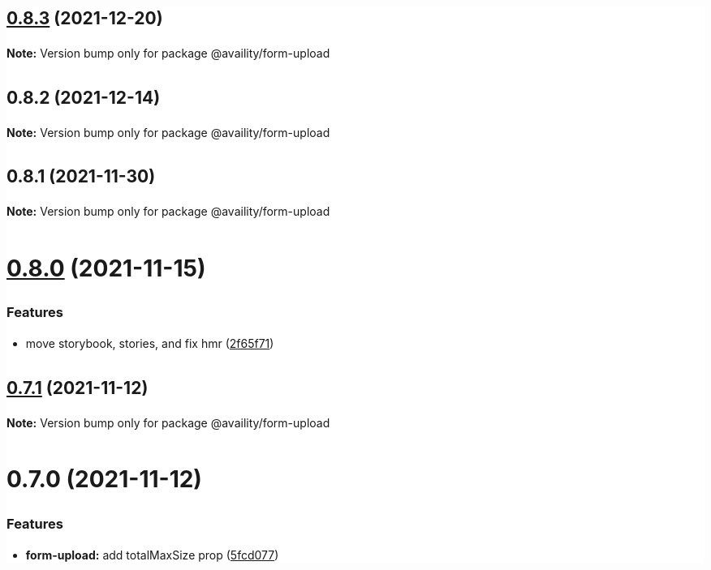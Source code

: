 



## [0.8.3](https://github.com/Availity/availity-react/compare/@availity/form-upload@0.8.2...@availity/form-upload@0.8.3) (2021-12-20)

**Note:** Version bump only for package @availity/form-upload





## 0.8.2 (2021-12-14)

**Note:** Version bump only for package @availity/form-upload





## 0.8.1 (2021-11-30)

**Note:** Version bump only for package @availity/form-upload





# [0.8.0](https://github.com/Availity/availity-react/compare/@availity/form-upload@0.6.15...@availity/form-upload@0.8.0) (2021-11-15)


### Features

* move storybook, stories, and fix hmr ([2f65f71](https://github.com/Availity/availity-react/commit/2f65f71769d2d981e22700b87a09516833588f64))





## [0.7.1](https://github.com/Availity/availity-react/compare/@availity/form-upload@0.7.0...@availity/form-upload@0.7.1) (2021-11-12)

**Note:** Version bump only for package @availity/form-upload





# 0.7.0 (2021-11-12)


### Features

* **form-upload:** add totalMaxSize prop ([5fcd077](https://github.com/Availity/availity-react/commit/5fcd077cb2a91c5f4c3979aa40e15baefb74ead7))
